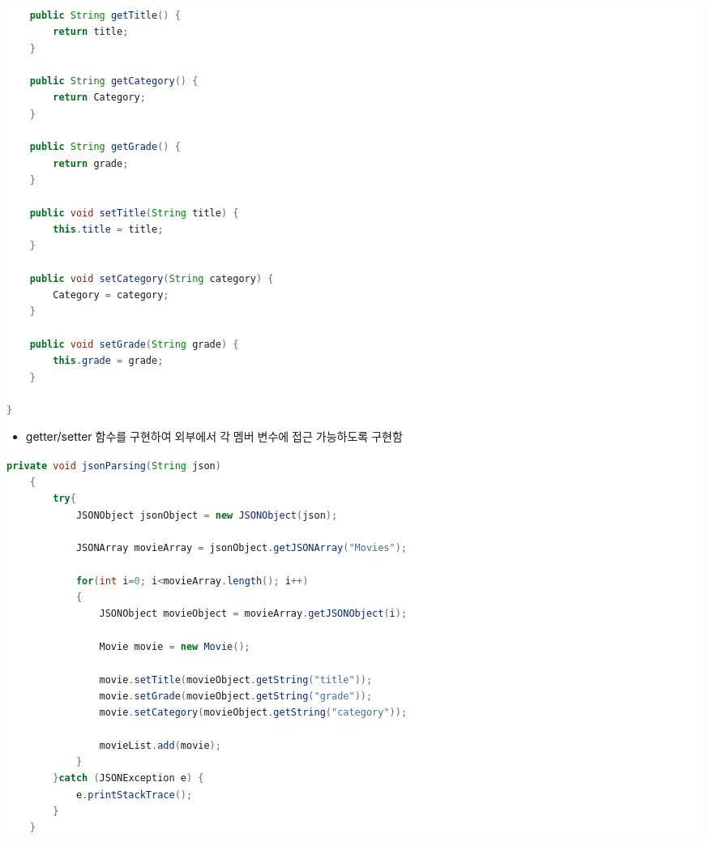 ```Java
    public String getTitle() {
        return title;
    }

    public String getCategory() {
        return Category;
    }

    public String getGrade() {
        return grade;
    }

    public void setTitle(String title) {
        this.title = title;
    }

    public void setCategory(String category) {
        Category = category;
    }

    public void setGrade(String grade) {
        this.grade = grade;
    }

}
```
- getter/setter 함수를 구현하여 외부에서 각 멤버 변수에 접근 가능하도록 구현함
```Java
private void jsonParsing(String json)
    {
        try{
            JSONObject jsonObject = new JSONObject(json);

            JSONArray movieArray = jsonObject.getJSONArray("Movies");

            for(int i=0; i<movieArray.length(); i++)
            {
                JSONObject movieObject = movieArray.getJSONObject(i);

                Movie movie = new Movie();

                movie.setTitle(movieObject.getString("title"));
                movie.setGrade(movieObject.getString("grade"));
                movie.setCategory(movieObject.getString("category"));

                movieList.add(movie);
            }
        }catch (JSONException e) {
            e.printStackTrace();
        }
    }
```